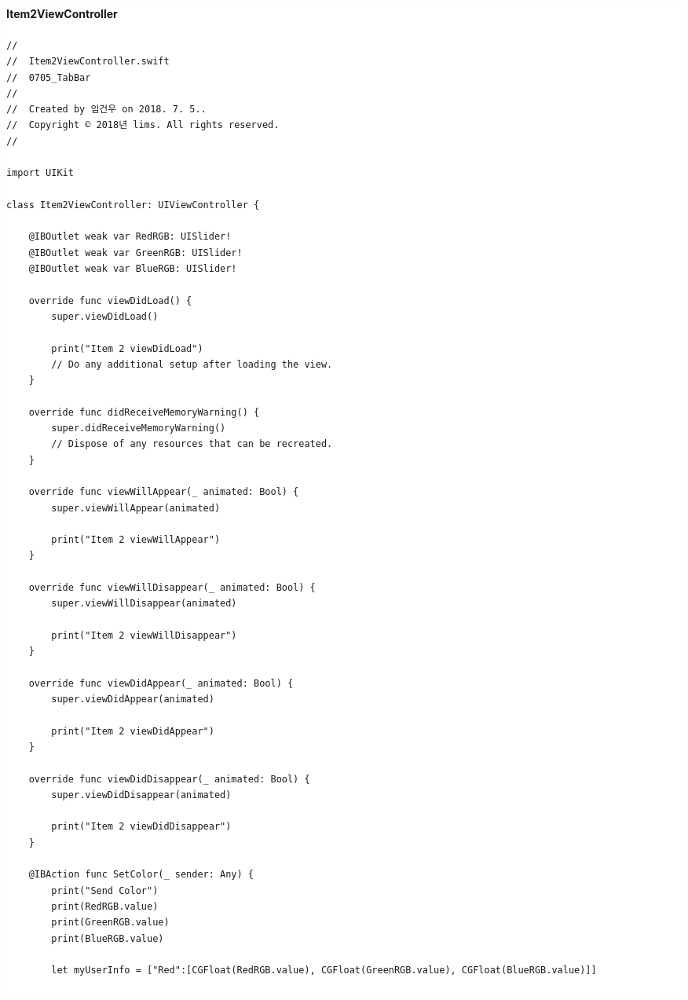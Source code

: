 #### Item2ViewController
```
//
//  Item2ViewController.swift
//  0705_TabBar
//
//  Created by 임건우 on 2018. 7. 5..
//  Copyright © 2018년 lims. All rights reserved.
//

import UIKit

class Item2ViewController: UIViewController {

    @IBOutlet weak var RedRGB: UISlider!
    @IBOutlet weak var GreenRGB: UISlider!
    @IBOutlet weak var BlueRGB: UISlider!
    
    override func viewDidLoad() {
        super.viewDidLoad()

        print("Item 2 viewDidLoad")
        // Do any additional setup after loading the view.
    }

    override func didReceiveMemoryWarning() {
        super.didReceiveMemoryWarning()
        // Dispose of any resources that can be recreated.
    }
    
    override func viewWillAppear(_ animated: Bool) {
        super.viewWillAppear(animated)
        
        print("Item 2 viewWillAppear")
    }
    
    override func viewWillDisappear(_ animated: Bool) {
        super.viewWillDisappear(animated)
        
        print("Item 2 viewWillDisappear")
    }
    
    override func viewDidAppear(_ animated: Bool) {
        super.viewDidAppear(animated)
        
        print("Item 2 viewDidAppear")
    }
    
    override func viewDidDisappear(_ animated: Bool) {
        super.viewDidDisappear(animated)
        
        print("Item 2 viewDidDisappear")
    }
    
    @IBAction func SetColor(_ sender: Any) {
        print("Send Color")
        print(RedRGB.value)
        print(GreenRGB.value)
        print(BlueRGB.value)
        
        let myUserInfo = ["Red":[CGFloat(RedRGB.value), CGFloat(GreenRGB.value), CGFloat(BlueRGB.value)]]
        
```